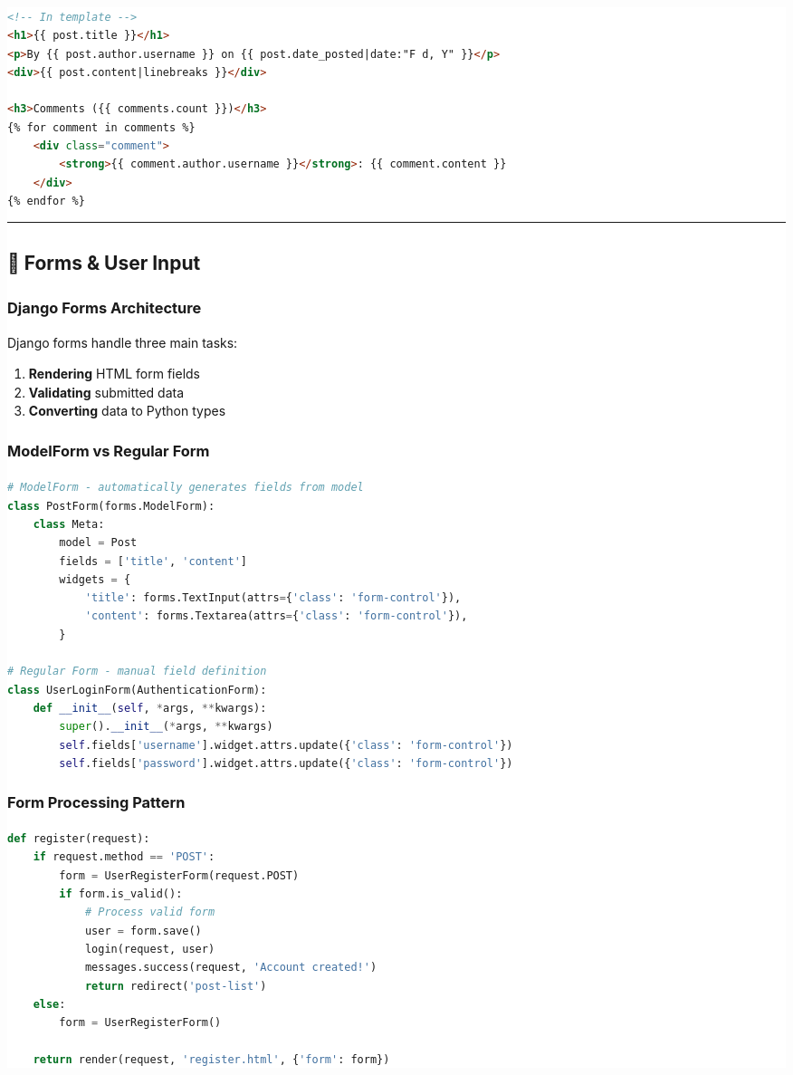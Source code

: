 ```html
<!-- In template -->
<h1>{{ post.title }}</h1>
<p>By {{ post.author.username }} on {{ post.date_posted|date:"F d, Y" }}</p>
<div>{{ post.content|linebreaks }}</div>

<h3>Comments ({{ comments.count }})</h3>
{% for comment in comments %}
    <div class="comment">
        <strong>{{ comment.author.username }}</strong>: {{ comment.content }}
    </div>
{% endfor %}
```

---

## 📝 Forms & User Input

### Django Forms Architecture

Django forms handle three main tasks:
1. **Rendering** HTML form fields
2. **Validating** submitted data
3. **Converting** data to Python types

### ModelForm vs Regular Form

```python
# ModelForm - automatically generates fields from model
class PostForm(forms.ModelForm):
    class Meta:
        model = Post
        fields = ['title', 'content']
        widgets = {
            'title': forms.TextInput(attrs={'class': 'form-control'}),
            'content': forms.Textarea(attrs={'class': 'form-control'}),
        }

# Regular Form - manual field definition
class UserLoginForm(AuthenticationForm):
    def __init__(self, *args, **kwargs):
        super().__init__(*args, **kwargs)
        self.fields['username'].widget.attrs.update({'class': 'form-control'})
        self.fields['password'].widget.attrs.update({'class': 'form-control'})
```

### Form Processing Pattern

```python
def register(request):
    if request.method == 'POST':
        form = UserRegisterForm(request.POST)
        if form.is_valid():
            # Process valid form
            user = form.save()
            login(request, user)
            messages.success(request, 'Account created!')
            return redirect('post-list')
    else:
        form = UserRegisterForm()
    
    return render(request, 'register.html', {'form': form})
```
